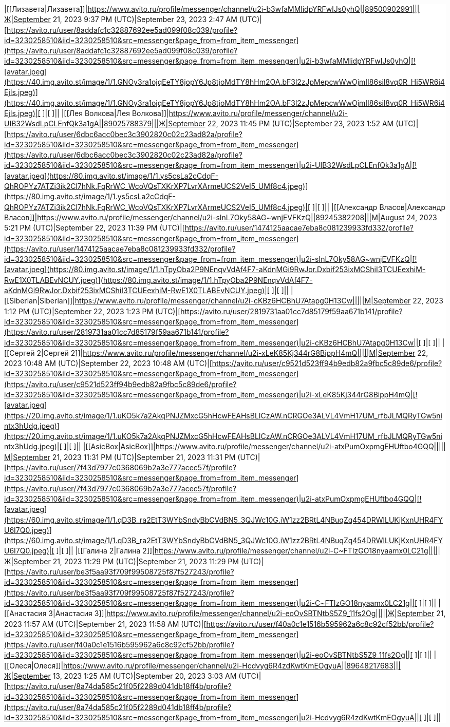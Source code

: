 |[[Лизавета\|Лизавета]]|https://www.avito.ru/profile/messenger/channel/u2i-b3wfaMMlidpYRFwlJs0yhQ||89500902991|||Ж|September 21, 2023 9:37 PM (UTC)|September 23, 2023 2:47 AM (UTC)|[https://avito.ru/user/8addafc1c32887692ee5ad099f08c039/profile?id=3230258510&iid=3230258510&src=messenger&page_from=from_item_messenger](https://avito.ru/user/8addafc1c32887692ee5ad099f08c039/profile?id=3230258510&iid=3230258510&src=messenger&page_from=from_item_messenger)|u2i-b3wfaMMlidpYRFwlJs0yhQ|[![avatar.jpeg](https://40.img.avito.st/image/1/1.GNOy3ra1ojqEeTY8jopY6Jp8tjoMdTY8hHm2OA.bF3l2zJpMepcwWwOjmII86sil8vq0R_Hi5WR6i4EjIs.jpeg)](https://40.img.avito.st/image/1/1.GNOy3ra1ojqEeTY8jopY6Jp8tjoMdTY8hHm2OA.bF3l2zJpMepcwWwOjmII86sil8vq0R_Hi5WR6i4EjIs.jpeg)|[ ]|[ ]||
|[[Лея Волкова\|Лея Волкова]]|https://www.avito.ru/profile/messenger/channel/u2i-UIB32WsdLpCLEnfQk3a1gA||89025788379|||Ж|September 22, 2023 11:45 PM (UTC)|September 23, 2023 1:52 AM (UTC)|[https://avito.ru/user/6dbc6acc0bec3c3902820c02c23ad82a/profile?id=3230258510&iid=3230258510&src=messenger&page_from=from_item_messenger](https://avito.ru/user/6dbc6acc0bec3c3902820c02c23ad82a/profile?id=3230258510&iid=3230258510&src=messenger&page_from=from_item_messenger)|u2i-UIB32WsdLpCLEnfQk3a1gA|[![avatar.jpeg](https://80.img.avito.st/image/1/1.ys5csLa2cCdqF-QhROPYz7ATZi3ik2Cl7hNk.FqRrWC_WcoVQsTXKrXP7LvrXArmeUCS2VeI5_UMf8c4.jpeg)](https://80.img.avito.st/image/1/1.ys5csLa2cCdqF-QhROPYz7ATZi3ik2Cl7hNk.FqRrWC_WcoVQsTXKrXP7LvrXArmeUCS2VeI5_UMf8c4.jpeg)|[ ]|[ ]||
|[[Александр Власов\|Александр Власов]]|https://www.avito.ru/profile/messenger/channel/u2i-sInL7Oky58AG~wnjEVFKzQ||89245382208|||М|August 24, 2023 5:21 PM (UTC)|September 22, 2023 11:39 PM (UTC)|[https://avito.ru/user/1474125aacae7eba8c081239933fd332/profile?id=3230258510&iid=3230258510&src=messenger&page_from=from_item_messenger](https://avito.ru/user/1474125aacae7eba8c081239933fd332/profile?id=3230258510&iid=3230258510&src=messenger&page_from=from_item_messenger)|u2i-sInL7Oky58AG~wnjEVFKzQ|[![avatar.jpeg](https://80.img.avito.st/image/1/1.hTpyOba2P9NEnqvVdAf4F7-aKdnMGi9RwJor.Dxbif253ixMCShiI3TCUEexhiM-RwE1X0TLABEvNCUY.jpeg)](https://80.img.avito.st/image/1/1.hTpyOba2P9NEnqvVdAf4F7-aKdnMGi9RwJor.Dxbif253ixMCShiI3TCUEexhiM-RwE1X0TLABEvNCUY.jpeg)|[ ]|[ ]||
|[[Siberian\|Siberian]]|https://www.avito.ru/profile/messenger/channel/u2i-cKBz6HCBhU7Atapg0H13Cw|||||М|September 22, 2023 1:12 PM (UTC)|September 22, 2023 1:23 PM (UTC)|[https://avito.ru/user/2819731aa01cc7d85179f59aa671b141/profile?id=3230258510&iid=3230258510&src=messenger&page_from=from_item_messenger](https://avito.ru/user/2819731aa01cc7d85179f59aa671b141/profile?id=3230258510&iid=3230258510&src=messenger&page_from=from_item_messenger)|u2i-cKBz6HCBhU7Atapg0H13Cw||[ ]|[ ]||
|[[Сергей 2\|Сергей 2]]|https://www.avito.ru/profile/messenger/channel/u2i-xLeK85Kj344rG8BippH4mQ|||||М|September 22, 2023 10:48 AM (UTC)|September 22, 2023 10:48 AM (UTC)|[https://avito.ru/user/c9521d523ff94b9edb82a9fbc5c89de6/profile?id=3230258510&iid=3230258510&src=messenger&page_from=from_item_messenger](https://avito.ru/user/c9521d523ff94b9edb82a9fbc5c89de6/profile?id=3230258510&iid=3230258510&src=messenger&page_from=from_item_messenger)|u2i-xLeK85Kj344rG8BippH4mQ|[![avatar.jpeg](https://20.img.avito.st/image/1/1.uKO5k7a2AkqPNJZMxcG5hHcwFEAHsBLICzAW.nCRGOe3ALVL4VmH17UM_rfbJLMQRyTGw5nintx3hUdg.jpeg)](https://20.img.avito.st/image/1/1.uKO5k7a2AkqPNJZMxcG5hHcwFEAHsBLICzAW.nCRGOe3ALVL4VmH17UM_rfbJLMQRyTGw5nintx3hUdg.jpeg)|[ ]|[ ]||
|[[AsicBox\|AsicBox]]|https://www.avito.ru/profile/messenger/channel/u2i-atxPumOxpmgEHUftbo4GQQ|||||М|September 21, 2023 11:31 PM (UTC)|September 21, 2023 11:31 PM (UTC)|[https://avito.ru/user/7f43d7977c0368069b2a3e777acec57f/profile?id=3230258510&iid=3230258510&src=messenger&page_from=from_item_messenger](https://avito.ru/user/7f43d7977c0368069b2a3e777acec57f/profile?id=3230258510&iid=3230258510&src=messenger&page_from=from_item_messenger)|u2i-atxPumOxpmgEHUftbo4GQQ|[![avatar.jpeg](https://60.img.avito.st/image/1/1.qD3B_ra2EtT3WYbSndyBbCVdBN5_3QJWc10G.iW1zz2BRtL4NBuqZq454DRWlLUKjKxnUHR4FYU6I7Q0.jpeg)](https://60.img.avito.st/image/1/1.qD3B_ra2EtT3WYbSndyBbCVdBN5_3QJWc10G.iW1zz2BRtL4NBuqZq454DRWlLUKjKxnUHR4FYU6I7Q0.jpeg)|[ ]|[ ]||
|[[Галина 2\|Галина 2]]|https://www.avito.ru/profile/messenger/channel/u2i-C~FTIzGO18nyaamx0LC21g|||||Ж|September 21, 2023 11:29 PM (UTC)|September 21, 2023 11:29 PM (UTC)|[https://avito.ru/user/be3f5aa93f709f99508725f87f527243/profile?id=3230258510&iid=3230258510&src=messenger&page_from=from_item_messenger](https://avito.ru/user/be3f5aa93f709f99508725f87f527243/profile?id=3230258510&iid=3230258510&src=messenger&page_from=from_item_messenger)|u2i-C~FTIzGO18nyaamx0LC21g||[ ]|[ ]||
|[[Анастасия 3\|Анастасия 3]]|https://www.avito.ru/profile/messenger/channel/u2i-eoOvSBTNtbS5Z9_11fs2Og|||||Ж|September 21, 2023 11:57 AM (UTC)|September 21, 2023 11:58 AM (UTC)|[https://avito.ru/user/f40a0c1e1516b595962a6c8c92cf52bb/profile?id=3230258510&iid=3230258510&src=messenger&page_from=from_item_messenger](https://avito.ru/user/f40a0c1e1516b595962a6c8c92cf52bb/profile?id=3230258510&iid=3230258510&src=messenger&page_from=from_item_messenger)|u2i-eoOvSBTNtbS5Z9_11fs2Og||[ ]|[ ]||
|[[Олеся\|Олеся]]|https://www.avito.ru/profile/messenger/channel/u2i-Hcdvyg6R4zdKwtKmEOgyuA||89648217683|||Ж|September 13, 2023 1:25 AM (UTC)|September 20, 2023 3:03 AM (UTC)|[https://avito.ru/user/8a74da585c21f05f2289d041db18ff4b/profile?id=3230258510&iid=3230258510&src=messenger&page_from=from_item_messenger](https://avito.ru/user/8a74da585c21f05f2289d041db18ff4b/profile?id=3230258510&iid=3230258510&src=messenger&page_from=from_item_messenger)|u2i-Hcdvyg6R4zdKwtKmEOgyuA||[ ]|[ ]||